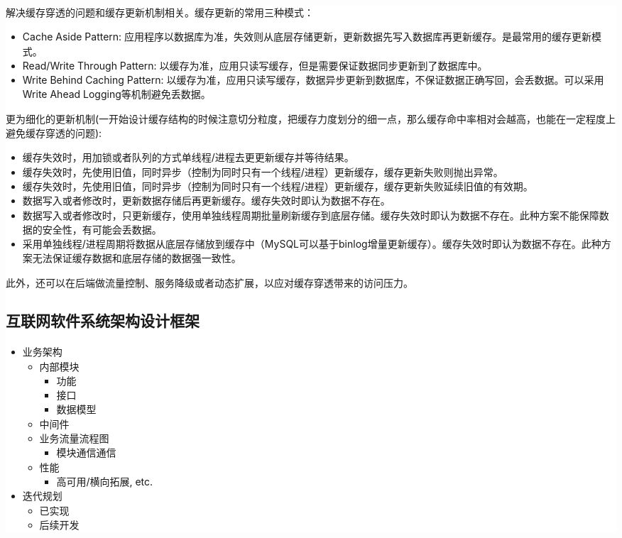 
解决缓存穿透的问题和缓存更新机制相关。缓存更新的常用三种模式：

+ Cache Aside Pattern: 应用程序以数据库为准，失效则从底层存储更新，更新数据先写入数据库再更新缓存。是最常用的缓存更新模式。
+ Read/Write Through Pattern: 以缓存为准，应用只读写缓存，但是需要保证数据同步更新到了数据库中。
+ Write Behind Caching Pattern: 以缓存为准，应用只读写缓存，数据异步更新到数据库，不保证数据正确写回，会丢数据。可以采用Write Ahead Logging等机制避免丢数据。

更为细化的更新机制(一开始设计缓存结构的时候注意切分粒度，把缓存力度划分的细一点，那么缓存命中率相对会越高，也能在一定程度上避免缓存穿透的问题): 

+ 缓存失效时，用加锁或者队列的方式单线程/进程去更更新缓存并等待结果。
+ 缓存失效时，先使用旧值，同时异步（控制为同时只有一个线程/进程）更新缓存，缓存更新失败则抛出异常。
+ 缓存失效时，先使用旧值，同时异步（控制为同时只有一个线程/进程）更新缓存，缓存更新失败延续旧值的有效期。
+ 数据写入或者修改时，更新数据存储后再更新缓存。缓存失效时即认为数据不存在。
+ 数据写入或者修改时，只更新缓存，使用单独线程周期批量刷新缓存到底层存储。缓存失效时即认为数据不存在。此种方案不能保障数据的安全性，有可能会丢数据。
+ 采用单独线程/进程周期将数据从底层存储放到缓存中（MySQL可以基于binlog增量更新缓存）。缓存失效时即认为数据不存在。此种方案无法保证缓存数据和底层存储的数据强一致性。

此外，还可以在后端做流量控制、服务降级或者动态扩展，以应对缓存穿透带来的访问压力。

## 互联网软件系统架构设计框架

+ 业务架构
    * 内部模块
        - 功能
        - 接口
        - 数据模型
    * 中间件 
    + 业务流量流程图
        * 模块通信通信
    + 性能
        * 高可用/横向拓展, etc.
+ 迭代规划
    + 已实现
    + 后续开发
